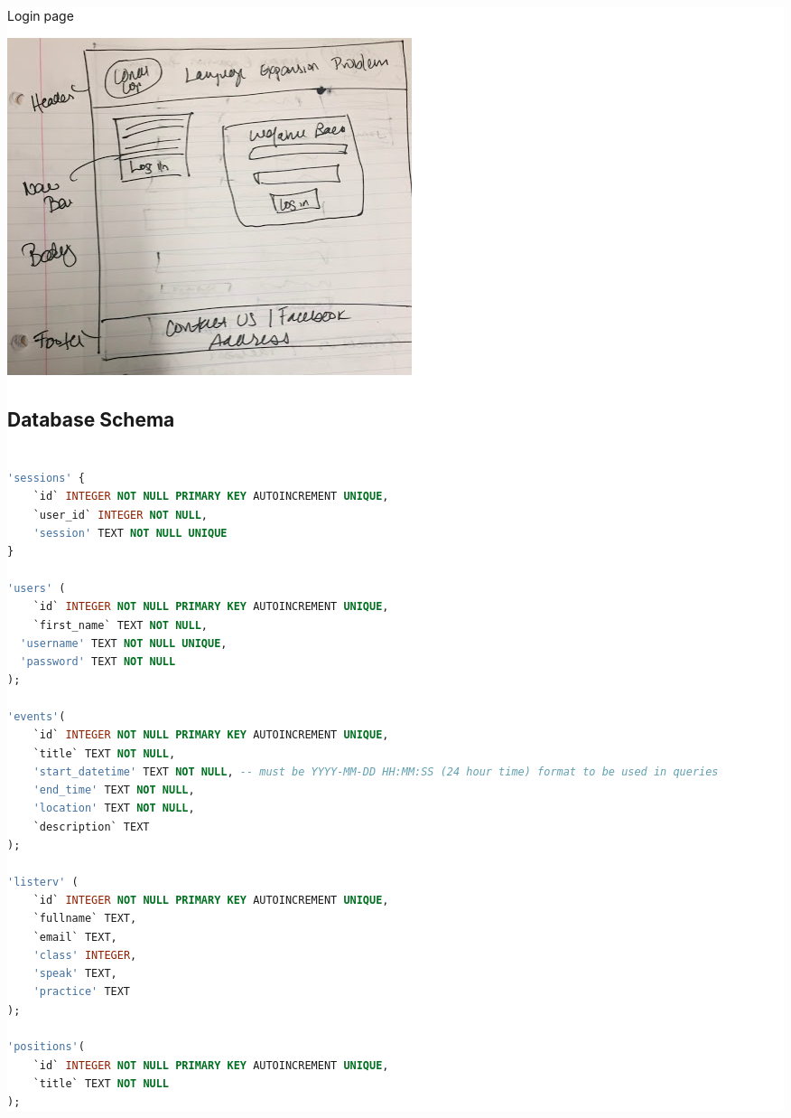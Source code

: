 Login page

![login](sketch_accounts.png)

## Database Schema


```sql

'sessions' {
  	`id` INTEGER NOT NULL PRIMARY KEY AUTOINCREMENT UNIQUE,
    `user_id` INTEGER NOT NULL,
    'session' TEXT NOT NULL UNIQUE
}

'users' (
	`id` INTEGER NOT NULL PRIMARY KEY AUTOINCREMENT UNIQUE,
	`first_name` TEXT NOT NULL,
  'username' TEXT NOT NULL UNIQUE,
  'password' TEXT NOT NULL
);

'events'(
  	`id` INTEGER NOT NULL PRIMARY KEY AUTOINCREMENT UNIQUE,
    `title` TEXT NOT NULL,
    'start_datetime' TEXT NOT NULL, -- must be YYYY-MM-DD HH:MM:SS (24 hour time) format to be used in queries
    'end_time' TEXT NOT NULL,
    'location' TEXT NOT NULL,
    `description` TEXT
);

'listerv' (
  	`id` INTEGER NOT NULL PRIMARY KEY AUTOINCREMENT UNIQUE,
    `fullname` TEXT,
    `email` TEXT,
    'class' INTEGER,
    'speak' TEXT,
    'practice' TEXT
);

'positions'(
  	`id` INTEGER NOT NULL PRIMARY KEY AUTOINCREMENT UNIQUE,
    `title` TEXT NOT NULL
);
```